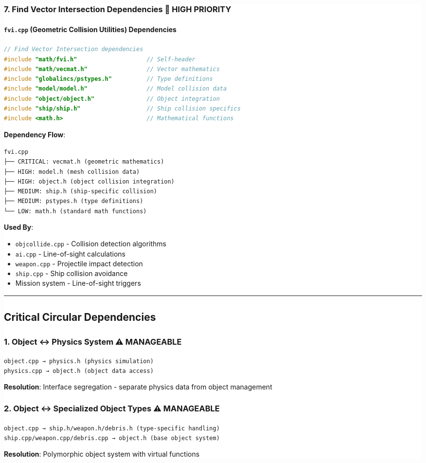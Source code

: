 
### **7. Find Vector Intersection Dependencies** 📐 **HIGH PRIORITY**

#### `fvi.cpp` (Geometric Collision Utilities) Dependencies
```cpp
// Find Vector Intersection dependencies
#include "math/fvi.h"                    // Self-header
#include "math/vecmat.h"                 // Vector mathematics
#include "globalincs/pstypes.h"          // Type definitions
#include "model/model.h"                 // Model collision data
#include "object/object.h"               // Object integration
#include "ship/ship.h"                   // Ship collision specifics
#include <math.h>                        // Mathematical functions
```

**Dependency Flow**:
```
fvi.cpp
├── CRITICAL: vecmat.h (geometric mathematics)
├── HIGH: model.h (mesh collision data)
├── HIGH: object.h (object collision integration)
├── MEDIUM: ship.h (ship-specific collision)
├── MEDIUM: pstypes.h (type definitions)
└── LOW: math.h (standard math functions)
```

**Used By**:
- `objcollide.cpp` - Collision detection algorithms
- `ai.cpp` - Line-of-sight calculations
- `weapon.cpp` - Projectile impact detection
- `ship.cpp` - Ship collision avoidance
- Mission system - Line-of-sight triggers

---

## Critical Circular Dependencies

### **1. Object ↔ Physics System** ⚠️ **MANAGEABLE**
```
object.cpp → physics.h (physics simulation)
physics.cpp → object.h (object data access)
```
**Resolution**: Interface segregation - separate physics data from object management

### **2. Object ↔ Specialized Object Types** ⚠️ **MANAGEABLE**
```
object.cpp → ship.h/weapon.h/debris.h (type-specific handling)
ship.cpp/weapon.cpp/debris.cpp → object.h (base object system)
```
**Resolution**: Polymorphic object system with virtual functions
